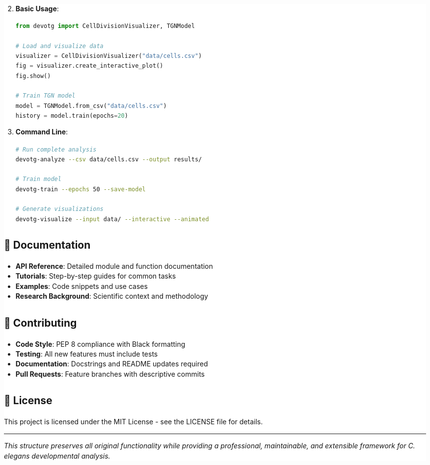 2. **Basic Usage**:
   ```python
   from devotg import CellDivisionVisualizer, TGNModel
   
   # Load and visualize data
   visualizer = CellDivisionVisualizer("data/cells.csv")
   fig = visualizer.create_interactive_plot()
   fig.show()
   
   # Train TGN model
   model = TGNModel.from_csv("data/cells.csv")
   history = model.train(epochs=20)
   ```

3. **Command Line**:
   ```bash
   # Run complete analysis
   devotg-analyze --csv data/cells.csv --output results/
   
   # Train model
   devotg-train --epochs 50 --save-model
   
   # Generate visualizations
   devotg-visualize --input data/ --interactive --animated
   ```

## 📖 Documentation

- **API Reference**: Detailed module and function documentation
- **Tutorials**: Step-by-step guides for common tasks
- **Examples**: Code snippets and use cases
- **Research Background**: Scientific context and methodology

## 🤝 Contributing

- **Code Style**: PEP 8 compliance with Black formatting
- **Testing**: All new features must include tests
- **Documentation**: Docstrings and README updates required
- **Pull Requests**: Feature branches with descriptive commits

## 📄 License

This project is licensed under the MIT License - see the LICENSE file for details.

---

*This structure preserves all original functionality while providing a professional, maintainable, and extensible framework for C. elegans developmental analysis.*
